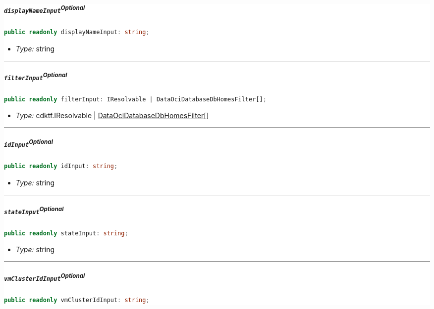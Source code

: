 ##### `displayNameInput`<sup>Optional</sup> <a name="displayNameInput" id="rhizo-co-terraform-provider-oci.dataOciDatabaseDbHomes.DataOciDatabaseDbHomes.property.displayNameInput"></a>

```typescript
public readonly displayNameInput: string;
```

- *Type:* string

---

##### `filterInput`<sup>Optional</sup> <a name="filterInput" id="rhizo-co-terraform-provider-oci.dataOciDatabaseDbHomes.DataOciDatabaseDbHomes.property.filterInput"></a>

```typescript
public readonly filterInput: IResolvable | DataOciDatabaseDbHomesFilter[];
```

- *Type:* cdktf.IResolvable | <a href="#rhizo-co-terraform-provider-oci.dataOciDatabaseDbHomes.DataOciDatabaseDbHomesFilter">DataOciDatabaseDbHomesFilter</a>[]

---

##### `idInput`<sup>Optional</sup> <a name="idInput" id="rhizo-co-terraform-provider-oci.dataOciDatabaseDbHomes.DataOciDatabaseDbHomes.property.idInput"></a>

```typescript
public readonly idInput: string;
```

- *Type:* string

---

##### `stateInput`<sup>Optional</sup> <a name="stateInput" id="rhizo-co-terraform-provider-oci.dataOciDatabaseDbHomes.DataOciDatabaseDbHomes.property.stateInput"></a>

```typescript
public readonly stateInput: string;
```

- *Type:* string

---

##### `vmClusterIdInput`<sup>Optional</sup> <a name="vmClusterIdInput" id="rhizo-co-terraform-provider-oci.dataOciDatabaseDbHomes.DataOciDatabaseDbHomes.property.vmClusterIdInput"></a>

```typescript
public readonly vmClusterIdInput: string;
```
